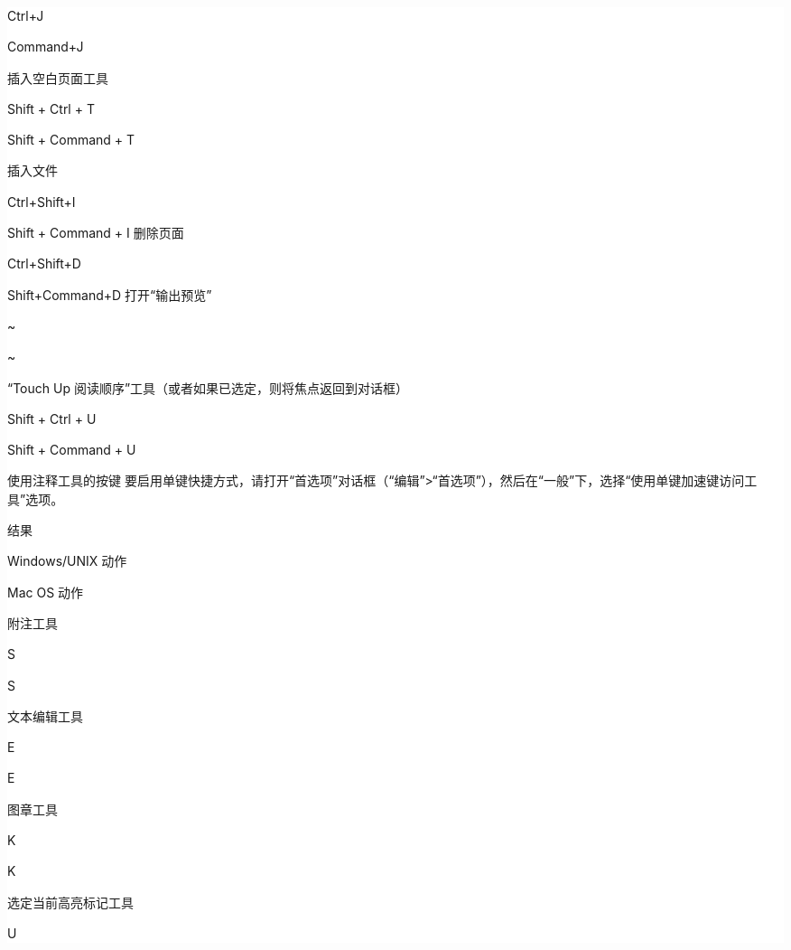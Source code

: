 Ctrl+J

Command+J

插入空白页面工具

Shift + Ctrl + T

Shift + Command + T

插入文件

Ctrl+Shift+I

 

Shift + Command + I
删除页面

Ctrl+Shift+D

 

Shift+Command+D
打开“输出预览”

~

~

“Touch Up 阅读顺序”工具（或者如果已选定，则将焦点返回到对话框）

Shift + Ctrl + U

Shift + Command + U

使用注释工具的按键
要启用单键快捷方式，请打开“首选项”对话框（“编辑”>“首选项”），然后在“一般”下，选择“使用单键加速键访问工具”选项。

结果

Windows/UNIX 动作

Mac OS 动作

附注工具

S

S

文本编辑工具

E

E

图章工具

K

K

选定当前高亮标记工具

U
